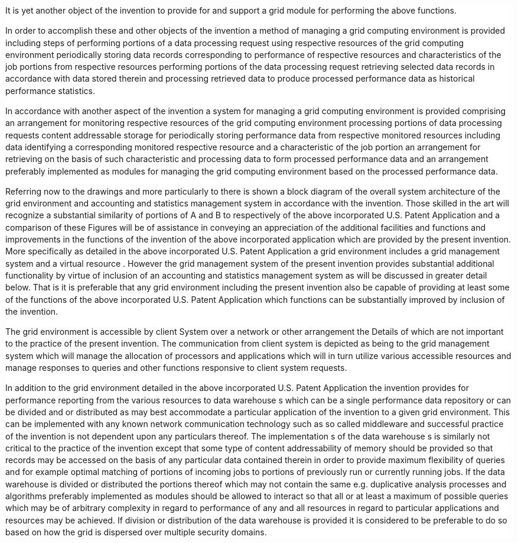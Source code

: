 It is yet another object of the invention to provide for and support a grid module for performing the above functions.

In order to accomplish these and other objects of the invention a method of managing a grid computing environment is provided including steps of performing portions of a data processing request using respective resources of the grid computing environment periodically storing data records corresponding to performance of respective resources and characteristics of the job portions from respective resources performing portions of the data processing request retrieving selected data records in accordance with data stored therein and processing retrieved data to produce processed performance data as historical performance statistics.

In accordance with another aspect of the invention a system for managing a grid computing environment is provided comprising an arrangement for monitoring respective resources of the grid computing environment processing portions of data processing requests content addressable storage for periodically storing performance data from respective monitored resources including data identifying a corresponding monitored respective resource and a characteristic of the job portion an arrangement for retrieving on the basis of such characteristic and processing data to form processed performance data and an arrangement preferably implemented as modules for managing the grid computing environment based on the processed performance data.

Referring now to the drawings and more particularly to there is shown a block diagram of the overall system architecture of the grid environment and accounting and statistics management system in accordance with the invention. Those skilled in the art will recognize a substantial similarity of portions of A and B to respectively of the above incorporated U.S. Patent Application and a comparison of these Figures will be of assistance in conveying an appreciation of the additional facilities and functions and improvements in the functions of the invention of the above incorporated application which are provided by the present invention. More specifically as detailed in the above incorporated U.S. Patent Application a grid environment includes a grid management system and a virtual resource . However the grid management system of the present invention provides substantial additional functionality by virtue of inclusion of an accounting and statistics management system as will be discussed in greater detail below. That is it is preferable that any grid environment including the present invention also be capable of providing at least some of the functions of the above incorporated U.S. Patent Application which functions can be substantially improved by inclusion of the invention.

The grid environment is accessible by client System over a network or other arrangement the Details of which are not important to the practice of the present invention. The communication from client system is depicted as being to the grid management system which will manage the allocation of processors and applications which will in turn utilize various accessible resources and manage responses to queries and other functions responsive to client system requests.

In addition to the grid environment detailed in the above incorporated U.S. Patent Application the invention provides for performance reporting from the various resources to data warehouse s which can be a single performance data repository or can be divided and or distributed as may best accommodate a particular application of the invention to a given grid environment. This can be implemented with any known network communication technology such as so called middleware and successful practice of the invention is not dependent upon any particulars thereof. The implementation s of the data warehouse s is similarly not critical to the practice of the invention except that some type of content addressability of memory should be provided so that records may be accessed on the basis of any particular data contained therein in order to provide maximum flexibility of queries and for example optimal matching of portions of incoming jobs to portions of previously run or currently running jobs. If the data warehouse is divided or distributed the portions thereof which may not contain the same e.g. duplicative analysis processes and algorithms preferably implemented as modules should be allowed to interact so that all or at least a maximum of possible queries which may be of arbitrary complexity in regard to performance of any and all resources in regard to particular applications and resources may be achieved. If division or distribution of the data warehouse is provided it is considered to be preferable to do so based on how the grid is dispersed over multiple security domains.
